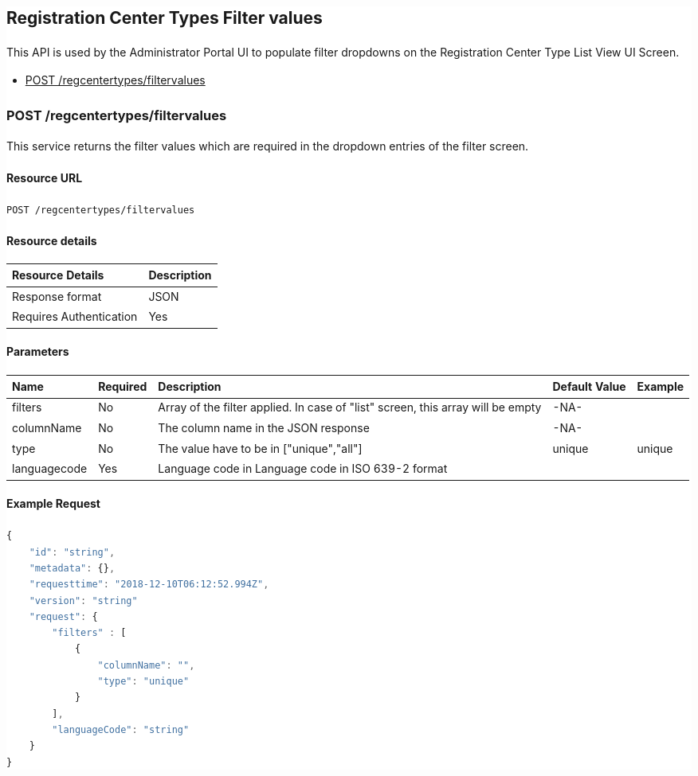 ## Registration Center Types Filter values

This API is used by the Administrator Portal UI to populate filter dropdowns on the Registration Center Type List View UI Screen.

* [POST /regcentertypes/filtervalues](registration-center-apis.md#post-regcentertypesfiltervalues)

### POST /regcentertypes/filtervalues

This service returns the filter values which are required in the dropdown entries of the filter screen.

#### Resource URL

`POST /regcentertypes/filtervalues`

#### Resource details

| Resource Details | Description |
| :--- | :--- |
| Response format | JSON |
| Requires Authentication | Yes |

#### Parameters

| Name | Required | Description | Default Value | Example |
| :--- | :--- | :--- | :--- | :--- |
| filters | No | Array of the filter applied. In case of "list" screen, this array will be empty | -NA- |  |
| columnName | No | The column name in the JSON response | -NA- |  |
| type | No | The value have to be in \["unique","all"\] | unique | unique |
| languagecode | Yes | Language code in Language code in ISO 639-2 format |  |  |

#### Example Request

```javascript
{
    "id": "string",
    "metadata": {},
    "requesttime": "2018-12-10T06:12:52.994Z",
    "version": "string"
    "request": {
        "filters" : [
            {
                "columnName": "",
                "type": "unique"
            }
        ],
        "languageCode": "string"
    }
}
```
